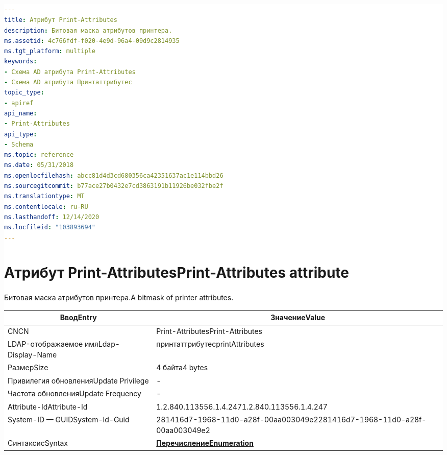 ```yaml
---
title: Атрибут Print-Attributes
description: Битовая маска атрибутов принтера.
ms.assetid: 4c766fdf-f020-4e9d-96a4-09d9c2814935
ms.tgt_platform: multiple
keywords:
- Схема AD атрибута Print-Attributes
- Схема AD атрибута Принтаттрибутес
topic_type:
- apiref
api_name:
- Print-Attributes
api_type:
- Schema
ms.topic: reference
ms.date: 05/31/2018
ms.openlocfilehash: abcc81d4d3cd680356ca42351637ac1e114bbd26
ms.sourcegitcommit: b77ace27b0432e7cd3863191b11926be032fbe2f
ms.translationtype: MT
ms.contentlocale: ru-RU
ms.lasthandoff: 12/14/2020
ms.locfileid: "103893694"
---
```

# <a name="print-attributes-attribute"></a><span data-ttu-id="e08e9-105">Атрибут Print-Attributes</span><span class="sxs-lookup"><span data-stu-id="e08e9-105">Print-Attributes attribute</span></span>

<span data-ttu-id="e08e9-106">Битовая маска атрибутов принтера.</span><span class="sxs-lookup"><span data-stu-id="e08e9-106">A bitmask of printer attributes.</span></span>



| <span data-ttu-id="e08e9-107">Ввод</span><span class="sxs-lookup"><span data-stu-id="e08e9-107">Entry</span></span> | <span data-ttu-id="e08e9-108">Значение</span><span class="sxs-lookup"><span data-stu-id="e08e9-108">Value</span></span> |
|-------------------|--------------------------------------|
| <span data-ttu-id="e08e9-109">CN</span><span class="sxs-lookup"><span data-stu-id="e08e9-109">CN</span></span>                | <span data-ttu-id="e08e9-110">Print-Attributes</span><span class="sxs-lookup"><span data-stu-id="e08e9-110">Print-Attributes</span></span>                     |
| <span data-ttu-id="e08e9-111">LDAP-отображаемое имя</span><span class="sxs-lookup"><span data-stu-id="e08e9-111">Ldap-Display-Name</span></span> | <span data-ttu-id="e08e9-112">принтаттрибутес</span><span class="sxs-lookup"><span data-stu-id="e08e9-112">printAttributes</span></span>                      |
| <span data-ttu-id="e08e9-113">Размер</span><span class="sxs-lookup"><span data-stu-id="e08e9-113">Size</span></span>              | <span data-ttu-id="e08e9-114">4 байта</span><span class="sxs-lookup"><span data-stu-id="e08e9-114">4 bytes</span></span>                              |
| <span data-ttu-id="e08e9-115">Привилегия обновления</span><span class="sxs-lookup"><span data-stu-id="e08e9-115">Update Privilege</span></span>  | \-                                   |
| <span data-ttu-id="e08e9-116">Частота обновления</span><span class="sxs-lookup"><span data-stu-id="e08e9-116">Update Frequency</span></span>  | \-                                   |
| <span data-ttu-id="e08e9-117">Attribute-Id</span><span class="sxs-lookup"><span data-stu-id="e08e9-117">Attribute-Id</span></span>      | <span data-ttu-id="e08e9-118">1.2.840.113556.1.4.247</span><span class="sxs-lookup"><span data-stu-id="e08e9-118">1.2.840.113556.1.4.247</span></span>               |
| <span data-ttu-id="e08e9-119">System-ID — GUID</span><span class="sxs-lookup"><span data-stu-id="e08e9-119">System-Id-Guid</span></span>    | <span data-ttu-id="e08e9-120">281416d7-1968-11d0-a28f-00aa003049e2</span><span class="sxs-lookup"><span data-stu-id="e08e9-120">281416d7-1968-11d0-a28f-00aa003049e2</span></span> |
| <span data-ttu-id="e08e9-121">Синтаксис</span><span class="sxs-lookup"><span data-stu-id="e08e9-121">Syntax</span></span>            | [<span data-ttu-id="e08e9-122">**Перечисление**</span><span class="sxs-lookup"><span data-stu-id="e08e9-122">**Enumeration**</span></span>](s-enumeration.md) |
